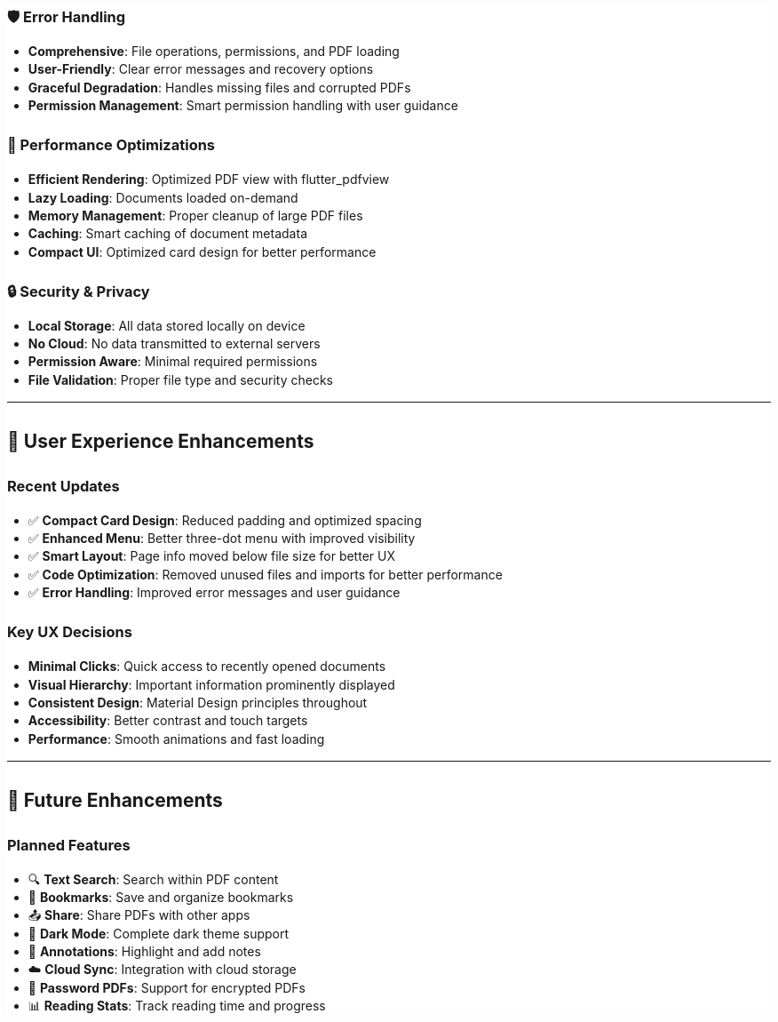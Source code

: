 ### **🛡️ Error Handling**

- **Comprehensive**: File operations, permissions, and PDF loading
- **User-Friendly**: Clear error messages and recovery options
- **Graceful Degradation**: Handles missing files and corrupted PDFs
- **Permission Management**: Smart permission handling with user guidance

### **🚀 Performance Optimizations**

- **Efficient Rendering**: Optimized PDF view with flutter_pdfview
- **Lazy Loading**: Documents loaded on-demand
- **Memory Management**: Proper cleanup of large PDF files
- **Caching**: Smart caching of document metadata
- **Compact UI**: Optimized card design for better performance

### **🔒 Security & Privacy**

- **Local Storage**: All data stored locally on device
- **No Cloud**: No data transmitted to external servers
- **Permission Aware**: Minimal required permissions
- **File Validation**: Proper file type and security checks

---

## 🎯 User Experience Enhancements

### **Recent Updates**

- ✅ **Compact Card Design**: Reduced padding and optimized spacing
- ✅ **Enhanced Menu**: Better three-dot menu with improved visibility
- ✅ **Smart Layout**: Page info moved below file size for better UX
- ✅ **Code Optimization**: Removed unused files and imports for better performance
- ✅ **Error Handling**: Improved error messages and user guidance

### **Key UX Decisions**

- **Minimal Clicks**: Quick access to recently opened documents
- **Visual Hierarchy**: Important information prominently displayed
- **Consistent Design**: Material Design principles throughout
- **Accessibility**: Better contrast and touch targets
- **Performance**: Smooth animations and fast loading

---

## 🔮 Future Enhancements

### **Planned Features**

- 🔍 **Text Search**: Search within PDF content
- 🔖 **Bookmarks**: Save and organize bookmarks
- 📤 **Share**: Share PDFs with other apps
- 🌙 **Dark Mode**: Complete dark theme support
- 📝 **Annotations**: Highlight and add notes
- ☁️ **Cloud Sync**: Integration with cloud storage
- 🔐 **Password PDFs**: Support for encrypted PDFs
- 📊 **Reading Stats**: Track reading time and progress
